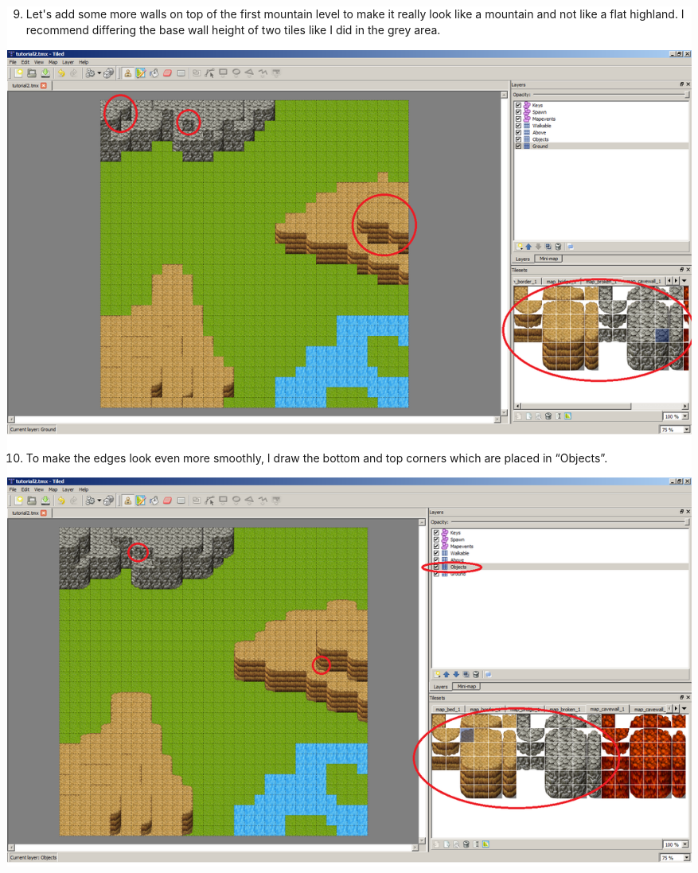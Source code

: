 9.  Let's add some more walls on top of the first mountain level to make it really look like a mountain and not like a flat highland. I recommend differing the base wall height of two tiles like I did in the grey area.

![](../../../.gitbook/assets/tutorial14.png)

10.  To make the edges look even more smoothly, I draw the bottom and top corners which are placed in “Objects”.

![](../../../.gitbook/assets/tutorial15.png)
